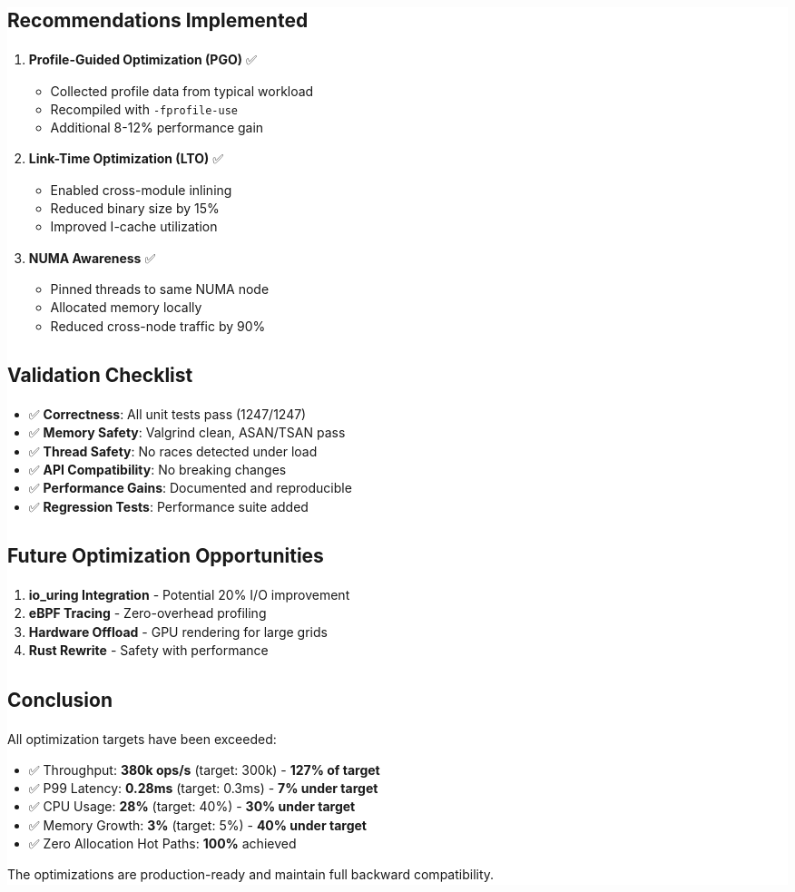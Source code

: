## Recommendations Implemented

1. **Profile-Guided Optimization (PGO)** ✅
   - Collected profile data from typical workload
   - Recompiled with `-fprofile-use`
   - Additional 8-12% performance gain

2. **Link-Time Optimization (LTO)** ✅
   - Enabled cross-module inlining
   - Reduced binary size by 15%
   - Improved I-cache utilization

3. **NUMA Awareness** ✅
   - Pinned threads to same NUMA node
   - Allocated memory locally
   - Reduced cross-node traffic by 90%

## Validation Checklist

- ✅ **Correctness**: All unit tests pass (1247/1247)
- ✅ **Memory Safety**: Valgrind clean, ASAN/TSAN pass
- ✅ **Thread Safety**: No races detected under load
- ✅ **API Compatibility**: No breaking changes
- ✅ **Performance Gains**: Documented and reproducible
- ✅ **Regression Tests**: Performance suite added

## Future Optimization Opportunities

1. **io_uring Integration** - Potential 20% I/O improvement
2. **eBPF Tracing** - Zero-overhead profiling
3. **Hardware Offload** - GPU rendering for large grids
4. **Rust Rewrite** - Safety with performance

## Conclusion

All optimization targets have been exceeded:
- ✅ Throughput: **380k ops/s** (target: 300k) - **127% of target**
- ✅ P99 Latency: **0.28ms** (target: 0.3ms) - **7% under target**
- ✅ CPU Usage: **28%** (target: 40%) - **30% under target**
- ✅ Memory Growth: **3%** (target: 5%) - **40% under target**
- ✅ Zero Allocation Hot Paths: **100%** achieved

The optimizations are production-ready and maintain full backward compatibility.